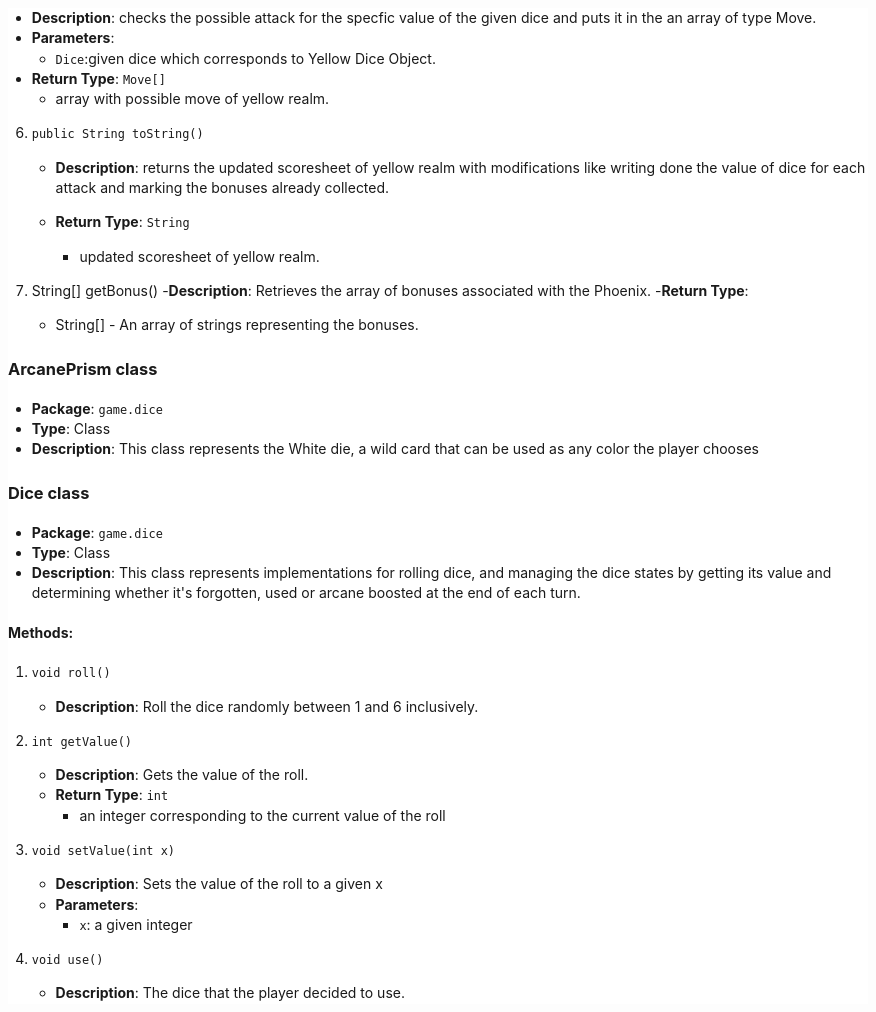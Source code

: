    - **Description**: checks the possible attack for the specfic value of the given dice and puts it in the an array of type Move.
   - **Parameters**: 
     - `Dice`:given dice which corresponds to Yellow Dice Object.
   - **Return Type**: `Move[]`
     - array with possible move of yellow realm.

6. `public String toString()`

   - **Description**: returns the updated scoresheet of yellow realm with modifications like writing done the value of dice for each attack and marking the bonuses already collected.

   - **Return Type**: `String`
     - updated scoresheet of yellow realm. 
7. String[] getBonus()
-**Description**: Retrieves the array of bonuses associated with the Phoenix.
-**Return Type**:
   - String[] - An array of strings representing the bonuses.
     




### ArcanePrism class

- **Package**: `game.dice`
- **Type**: Class
- **Description**: This class represents the White die, a wild card that can be used as any color the player chooses

### Dice class

- **Package**: `game.dice`
- **Type**:  Class
- **Description**: This class represents implementations for rolling dice, and managing the dice states by getting its value and determining whether it's forgotten, used or arcane boosted at the end of each turn.

#### Methods:

1. `void roll()`
   - **Description**: Roll the dice randomly between 1 and 6 inclusively.


2. `int getValue()`
   - **Description**: Gets the value of the roll.
   - **Return Type**: `int`
     - an integer corresponding to the current value of the roll

3. `void setValue(int x)`
   - **Description**: Sets the value of the roll to a given x
   - **Parameters**: 
      - `x`: a given integer     

4. `void use()`
   - **Description**: The dice that the player decided to use.
